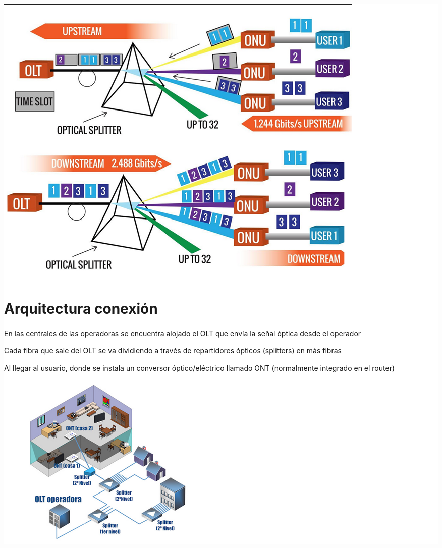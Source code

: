 ![imagen](2019-05-08-08-18-02.png)

![imagen](2019-05-08-08-18-07.png)

# Arquitectura conexión

En las centrales de las operadoras se encuentra alojado el OLT que envía la señal óptica desde el operador

Cada fibra que sale del OLT se va dividiendo a través de repartidores ópticos  (splitters) en más fibras

Al llegar al usuario, donde se instala un conversor óptico/eléctrico llamado ONT (normalmente integrado en el router)

![imagen](2019-05-08-08-18-31.png)
